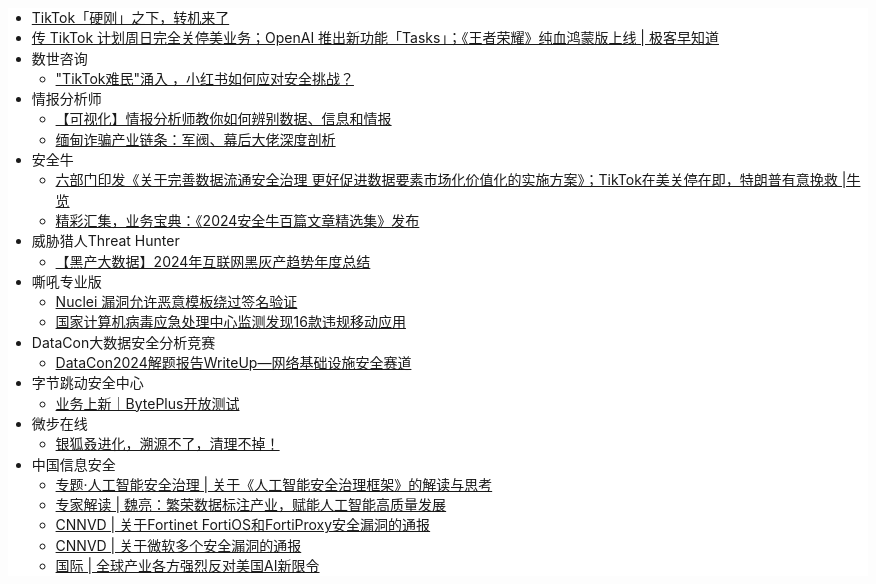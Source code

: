  - [TikTok「硬刚」之下，转机来了](https://mp.weixin.qq.com/s?__biz=MTMwNDMwODQ0MQ==&mid=2653072182&idx=1&sn=07ecbd9641c4e5dc91ae910dbee03330&chksm=7e57d68049205f96e71c86167379f753f018f4b6c491b3c1ede6d838a3ce3c6ae01efac68ee9&scene=58&subscene=0#rd)
  - [传 TikTok 计划周日完全关停美业务；OpenAI 推出新功能「Tasks」；《王者荣耀》纯血鸿蒙版上线 | 极客早知道](https://mp.weixin.qq.com/s?__biz=MTMwNDMwODQ0MQ==&mid=2653072123&idx=1&sn=a2b3df514f9f43169cdb6d3fb6529d09&chksm=7e57d74d49205e5bd59bfa31969dbc073fc123b54a6c6d6485961460d2fd1219eda233e694a5&scene=58&subscene=0#rd)
- 数世咨询
  - ["TikTok难民"涌入 ，小红书如何应对安全挑战？](https://mp.weixin.qq.com/s?__biz=MzkxNzA3MTgyNg==&mid=2247534365&idx=1&sn=f588bf9917f2c9ea08f7e4a1b7bd0fa1&chksm=c14435a0f633bcb6e8081a918f1c1f1b0a773c8c5cab714e55d4396a4353943fd6de59281d88&scene=58&subscene=0#rd)
- 情报分析师
  - [【可视化】情报分析师教你如何辨别数据、信息和情报](https://mp.weixin.qq.com/s?__biz=MzA3Mjc1MTkwOA==&mid=2650558974&idx=1&sn=5cab57b2a1d0dd82507a737097ce3f2c&chksm=87117fb5b066f6a3cb6871541c268adf5cbe42afd9c93b1ea0100bfecb2ef227ba0ad25acff8&scene=58&subscene=0#rd)
  - [缅甸诈骗产业链条：军阀、幕后大佬深度剖析](https://mp.weixin.qq.com/s?__biz=MzA3Mjc1MTkwOA==&mid=2650558974&idx=2&sn=0651bf621a409a62f4cc2de29da5da57&chksm=87117fb5b066f6a3e7585739b3ef800e3723ef179cc273ca78b610152178c990bffab28a5c04&scene=58&subscene=0#rd)
- 安全牛
  - [六部门印发《关于完善数据流通安全治理 更好促进数据要素市场化价值化的实施方案》；TikTok在美关停在即，特朗普有意挽救 |牛览](https://mp.weixin.qq.com/s?__biz=MjM5Njc3NjM4MA==&mid=2651134747&idx=1&sn=7fb3c006d6af7e55e5391cf29e23164d&chksm=bd15abc88a6222deeb8ad366d3d93a2396148eabc4910de5027d5eeed07370fd3917a1d9f3a8&scene=58&subscene=0#rd)
  - [精彩汇集，业务宝典：《2024安全牛百篇文章精选集》发布](https://mp.weixin.qq.com/s?__biz=MjM5Njc3NjM4MA==&mid=2651134747&idx=2&sn=643272181de389de86be6fc5e58c5448&chksm=bd15abc88a6222dee2a597f0f61ec3c1636d98ae8d8fb53c35744aa517a4ce301c222ae8e804&scene=58&subscene=0#rd)
- 威胁猎人Threat Hunter
  - [【黑产大数据】2024年互联网黑灰产趋势年度总结](https://mp.weixin.qq.com/s?__biz=MzI3NDY3NDUxNg==&mid=2247498891&idx=1&sn=9f040f1179476893f7e090a25d5c7db6&chksm=eb12dab0dc6553a6688a1502538c0a93299a3ae6095c314d0db7c1c3f67008f121543a1aa9df&scene=58&subscene=0#rd)
- 嘶吼专业版
  - [Nuclei 漏洞允许恶意模板绕过签名验证](https://mp.weixin.qq.com/s?__biz=MzI0MDY1MDU4MQ==&mid=2247580839&idx=1&sn=9bbf94cef195dc62ef4e9c2767e40736&chksm=e9146c9dde63e58b38dc1102ff184f3f04def7647e879875cf84eea98fd90bd0fb589e54a1ae&scene=58&subscene=0#rd)
  - [国家计算机病毒应急处理中心监测发现16款违规移动应用](https://mp.weixin.qq.com/s?__biz=MzI0MDY1MDU4MQ==&mid=2247580839&idx=2&sn=ba6339b09bc11710fbe1b0d53e455d2e&chksm=e9146c9dde63e58bdb54281cedb98d47988111a4dc35b2d7b1da0f4e522afe4a0514ee5a3dcf&scene=58&subscene=0#rd)
- DataCon大数据安全分析竞赛
  - [DataCon2024解题报告WriteUp—网络基础设施安全赛道](https://mp.weixin.qq.com/s?__biz=MzU5Njg1NzMyNw==&mid=2247489113&idx=1&sn=f50d636aa1d51351143f9cdf801aedeb&chksm=fe5d0ed9c92a87cf2d0cb0ac85dcfb860d8e5684ae9d60f6eaad2c43357757367e274d6cacf0&scene=58&subscene=0#rd)
- 字节跳动安全中心
  - [业务上新｜BytePlus开放测试](https://mp.weixin.qq.com/s?__biz=MzUzMzcyMDYzMw==&mid=2247494456&idx=1&sn=08dd5c76c4e63b643bf83e6e67376f72&chksm=fa9d106ecdea9978cd783823f2d8d73ad96e7742cdf39c379eb7dae0e4e2c2bf87075fb5a6f1&scene=58&subscene=0#rd)
- 微步在线
  - [银狐叒进化，溯源不了，清理不掉！](https://mp.weixin.qq.com/s?__biz=MzI5NjA0NjI5MQ==&mid=2650182999&idx=1&sn=ea90cb2b6d56950310409bf3e32feeb3&chksm=f4486eebc33fe7fd48e6aced8e580fe90c58251598b1cfd54c65b4a1d86832a3e3c23521c4a8&scene=58&subscene=0#rd)
- 中国信息安全
  - [专题·人工智能安全治理 | 关于《人工智能安全治理框架》的解读与思考](https://mp.weixin.qq.com/s?__biz=MzA5MzE5MDAzOA==&mid=2664234775&idx=1&sn=83ab940ab301a0f823a6e47ed7b51c15&chksm=8b59fdeebc2e74f8b7a174a9b5260fa421c3d74a9f3d3eef6564785924f1c7114ca46617dffc&scene=58&subscene=0#rd)
  - [专家解读 | 魏亮：繁荣数据标注产业，赋能人工智能高质量发展](https://mp.weixin.qq.com/s?__biz=MzA5MzE5MDAzOA==&mid=2664234775&idx=2&sn=df6cb8e9e959e150ba19c755ad71542c&chksm=8b59fdeebc2e74f87e89cb3871bfc40378b4ec75a027fa28f285e53e1fd4a5b83a838040e0a3&scene=58&subscene=0#rd)
  - [CNNVD | 关于Fortinet FortiOS和FortiProxy安全漏洞的通报](https://mp.weixin.qq.com/s?__biz=MzA5MzE5MDAzOA==&mid=2664234775&idx=3&sn=82b000440fa4c60ceae4b17d4472d670&chksm=8b59fdeebc2e74f8f1e114cc8a17881077bd3708e814560f198b1085ef506d998bb5bd1dec9b&scene=58&subscene=0#rd)
  - [CNNVD | 关于微软多个安全漏洞的通报](https://mp.weixin.qq.com/s?__biz=MzA5MzE5MDAzOA==&mid=2664234775&idx=4&sn=ec548ccac6f3d80540906533ca87ecf9&chksm=8b59fdeebc2e74f8c64ef4317b09ff932b30314e4bf6a8856a5aa49afbd1509722c124378ab7&scene=58&subscene=0#rd)
  - [国际 | 全球产业各方强烈反对美国AI新限令](https://mp.weixin.qq.com/s?__biz=MzA5MzE5MDAzOA==&mid=2664234775&idx=5&sn=e78991ce80797a2d231c237b288a0161&chksm=8b59fdeebc2e74f87507ad451c5da6ad2e961a19138f1f15a8a698c703959b7413eedc8f4faf&scene=58&subscene=0#rd)